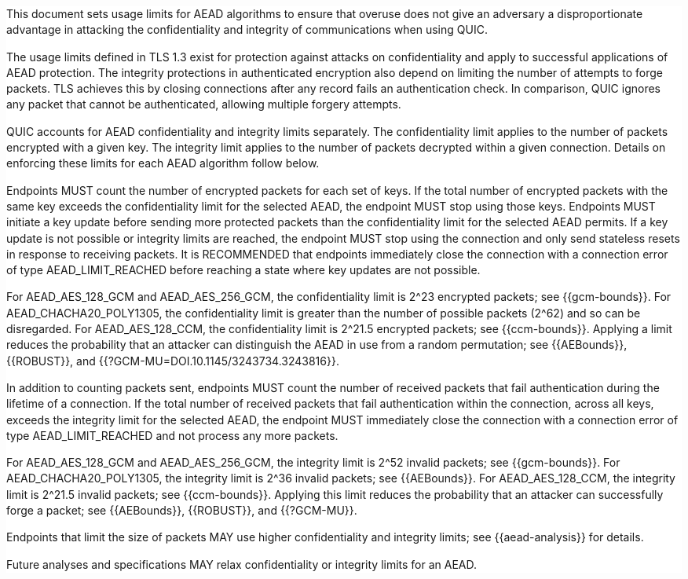 This document sets usage limits for AEAD algorithms to ensure that overuse does
not give an adversary a disproportionate advantage in attacking the
confidentiality and integrity of communications when using QUIC.

The usage limits defined in TLS 1.3 exist for protection against attacks
on confidentiality and apply to successful applications of AEAD protection. The
integrity protections in authenticated encryption also depend on limiting the
number of attempts to forge packets. TLS achieves this by closing connections
after any record fails an authentication check. In comparison, QUIC ignores any
packet that cannot be authenticated, allowing multiple forgery attempts.

QUIC accounts for AEAD confidentiality and integrity limits separately. The
confidentiality limit applies to the number of packets encrypted with a given
key. The integrity limit applies to the number of packets decrypted within a
given connection. Details on enforcing these limits for each AEAD algorithm
follow below.

Endpoints MUST count the number of encrypted packets for each set of keys. If
the total number of encrypted packets with the same key exceeds the
confidentiality limit for the selected AEAD, the endpoint MUST stop using those
keys. Endpoints MUST initiate a key update before sending more protected packets
than the confidentiality limit for the selected AEAD permits. If a key update
is not possible or integrity limits are reached, the endpoint MUST stop using
the connection and only send stateless resets in response to receiving packets.
It is RECOMMENDED that endpoints immediately close the connection with a
connection error of type AEAD_LIMIT_REACHED before reaching a state where key
updates are not possible.

For AEAD_AES_128_GCM and AEAD_AES_256_GCM, the confidentiality limit is 2^23
encrypted packets; see {{gcm-bounds}}. For AEAD_CHACHA20_POLY1305, the
confidentiality limit is greater than the number of possible packets (2^62) and
so can be disregarded. For AEAD_AES_128_CCM, the confidentiality limit is 2^21.5
encrypted packets; see {{ccm-bounds}}. Applying a limit reduces the probability
that an attacker can distinguish the AEAD in use from a random permutation; see
{{AEBounds}}, {{ROBUST}}, and {{?GCM-MU=DOI.10.1145/3243734.3243816}}.

In addition to counting packets sent, endpoints MUST count the number of
received packets that fail authentication during the lifetime of a connection.
If the total number of received packets that fail authentication within the
connection, across all keys, exceeds the integrity limit for the selected AEAD,
the endpoint MUST immediately close the connection with a connection error of
type AEAD_LIMIT_REACHED and not process any more packets.

For AEAD_AES_128_GCM and AEAD_AES_256_GCM, the integrity limit is 2^52 invalid
packets; see {{gcm-bounds}}. For AEAD_CHACHA20_POLY1305, the integrity limit is
2^36 invalid packets; see {{AEBounds}}. For AEAD_AES_128_CCM, the integrity
limit is 2^21.5 invalid packets; see {{ccm-bounds}}. Applying this limit reduces
the probability that an attacker can successfully forge a packet; see
{{AEBounds}}, {{ROBUST}}, and {{?GCM-MU}}.

Endpoints that limit the size of packets MAY use higher confidentiality and
integrity limits; see {{aead-analysis}} for details.

Future analyses and specifications MAY relax confidentiality or integrity limits
for an AEAD.
